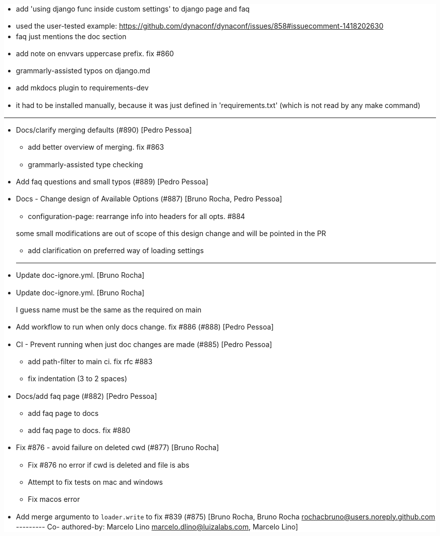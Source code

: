   * add 'using django func inside custom settings' to django page and faq

  - used the user-tested example: https://github.com/dynaconf/dynaconf/issues/858#issuecomment-1418202630
  - faq just mentions the doc section

  * add note on envvars uppercase prefix. fix #860

  * grammarly-assisted typos on django.md

  * add mkdocs plugin to requirements-dev

  - it had to be installed manually, because it was just defined in
  'requirements.txt' (which is not read by any make command)

  ---------
- Docs/clarify merging defaults (#890) [Pedro Pessoa]

  * add better overview of merging. fix #863

  * grammarly-assisted type checking
- Add faq questions and small typos (#889) [Pedro Pessoa]
- Docs - Change design of Available Options (#887) [Bruno Rocha, Pedro
  Pessoa]

  * configuration-page: rearrange info into headers for all opts. #884

  some small modifications are out of scope of this design change and will be
  pointed in the PR

  * add clarification on preferred way of loading settings

  ---------
- Update doc-ignore.yml. [Bruno Rocha]
- Update doc-ignore.yml. [Bruno Rocha]

  I guess name must be the same as the required on main
- Add workflow to run when only docs change. fix #886 (#888) [Pedro
  Pessoa]
- CI - Prevent running when just doc changes are made (#885) [Pedro
  Pessoa]

  * add path-filter to main ci. fix rfc #883

  * fix indentation (3 to 2 spaces)
- Docs/add faq page (#882) [Pedro Pessoa]

  * add faq page to docs

  * add faq page to docs. fix #880
- Fix #876 - avoid failure on deleted cwd (#877) [Bruno Rocha]

  * Fix #876 no error if cwd is deleted and file is abs

  * Attempt to fix tests on mac and windows

  * Fix macos error
- Add merge argumento to `loader.write` to fix #839 (#875) [Bruno Rocha,
  Bruno Rocha <rochacbruno@users.noreply.github.com>    ---------    Co-
  authored-by: Marcelo Lino <marcelo.dlino@luizalabs.com>, Marcelo Lino]
